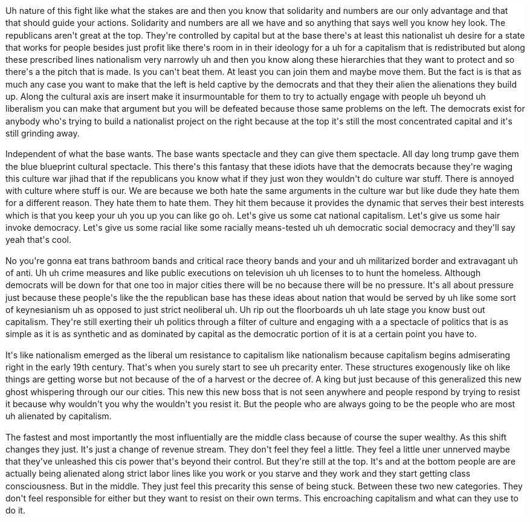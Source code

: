 Uh nature of this fight like what the stakes are and then you know that solidarity and numbers are our only advantage and that that should guide your actions. Solidarity and numbers are all we have and so anything that says well you know hey look. The republicans aren't great at the top. They're controlled by capital but at the base there's at least this nationalist uh desire for a state that works for people besides just profit like there's room in in their ideology for a uh for a capitalism that is redistributed but along these prescribed lines nationalism very narrowly uh and then you know along these hierarchies that they want to protect and so there's a the pitch that is made. Is you can't beat them. At least you can join them and maybe move them. But the fact is is that as much any case you want to make that the left is held captive by the democrats and that they their alien the alienations they build up. Along the cultural axis are insert make it insurmountable for them to try to actually engage with people uh beyond uh liberalism you can make that argument but you will be defeated because those same problems on the left. The democrats exist for anybody who's trying to build a nationalist project on the right because at the top it's still the most concentrated capital and it's still grinding away.

Independent of what the base wants. The base wants spectacle and they can give them spectacle. All day long trump gave them the blue blueprint cultural spectacle. This there's this fantasy that these idiots have that the democrats because they're waging this culture war jihad that if the republicans you know what if they just won they wouldn't do culture war stuff. There is annoyed with culture where stuff is our. We are because we both hate the same arguments in the culture war but like dude they hate them for a different reason. They hate them to hate them. They hit them because it provides the dynamic that serves their best interests which is that you keep  your uh you up you can like go oh. Let's give us some cat national capitalism. Let's give us some hair invoke democracy. Let's give us some racial like some racially means-tested uh uh democratic social democracy and they'll say yeah that's cool.

No you're gonna eat trans bathroom bands and critical race theory bands and your and uh militarized border and extravagant uh of anti. Uh uh crime measures and like public executions on television uh uh licenses to to hunt the homeless. Although democrats will be down for that one too in major cities there will be no because there will be no pressure. It's all about pressure just because these people's like the the republican base has these ideas about nation that would be served by uh like some sort of keynesianism uh as opposed to just strict neoliberal uh. Uh rip out the floorboards uh uh late stage you know bust out capitalism. They're still exerting their uh politics through a filter of culture and engaging with a a spectacle of politics that is as simple as it is as synthetic and as dominated by capital as the democratic portion of it is at a certain point you have to.

It's like nationalism emerged as the liberal um resistance to capitalism like nationalism because capitalism begins admiserating right in the early 19th century. That's when you surely start to see uh precarity enter. These structures exogenously like oh like things are getting worse but not because of the of a harvest or the decree of. A king but just because of this generalized this new ghost whispering through our our cities. This new this new boss that is not seen anywhere and people respond by trying to resist it because why wouldn't you why the  wouldn't you resist it. But the people who are always going to be the people who are most uh alienated by capitalism.

The fastest and most importantly the most influentially are the middle class because of course the super wealthy. As this shift changes they just. It's just a change of revenue stream. They don't feel they feel a little. They feel a little uner unnerved maybe that they've unleashed this cis power that's beyond their control. But they're still at the top. It's and at the bottom people are are actually being alienated along strict labor lines like you work or you starve and they work and they start getting class consciousness. But in the middle. They just feel this precarity this sense of being stuck. Between these two new categories. They don't feel responsible for either but they want to resist on their own terms. This encroaching capitalism and what can they use to do it.
